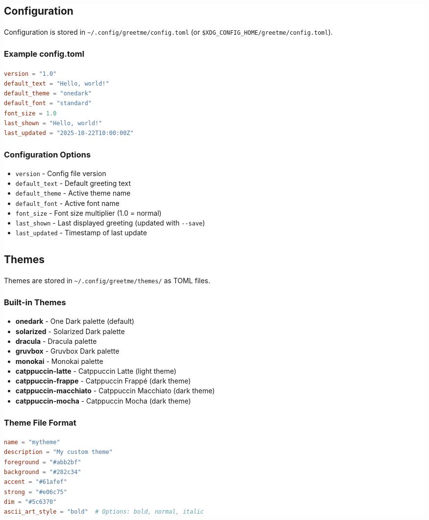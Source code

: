 ## Configuration

Configuration is stored in `~/.config/greetme/config.toml` (or `$XDG_CONFIG_HOME/greetme/config.toml`).

### Example config.toml

```toml
version = "1.0"
default_text = "Hello, world!"
default_theme = "onedark"
default_font = "standard"
font_size = 1.0
last_shown = "Hello, world!"
last_updated = "2025-10-22T10:00:00Z"
```

### Configuration Options

- `version` - Config file version
- `default_text` - Default greeting text
- `default_theme` - Active theme name
- `default_font` - Active font name
- `font_size` - Font size multiplier (1.0 = normal)
- `last_shown` - Last displayed greeting (updated with `--save`)
- `last_updated` - Timestamp of last update

## Themes

Themes are stored in `~/.config/greetme/themes/` as TOML files.

### Built-in Themes

- **onedark** - One Dark palette (default)
- **solarized** - Solarized Dark palette
- **dracula** - Dracula palette
- **gruvbox** - Gruvbox Dark palette
- **monokai** - Monokai palette
- **catppuccin-latte** - Catppuccin Latte (light theme)
- **catppuccin-frappe** - Catppuccin Frappé (dark theme)
- **catppuccin-macchiato** - Catppuccin Macchiato (dark theme)
- **catppuccin-mocha** - Catppuccin Mocha (dark theme)

### Theme File Format

```toml
name = "mytheme"
description = "My custom theme"
foreground = "#abb2bf"
background = "#282c34"
accent = "#61afef"
strong = "#e06c75"
dim = "#5c6370"
ascii_art_style = "bold"  # Options: bold, normal, italic
```
